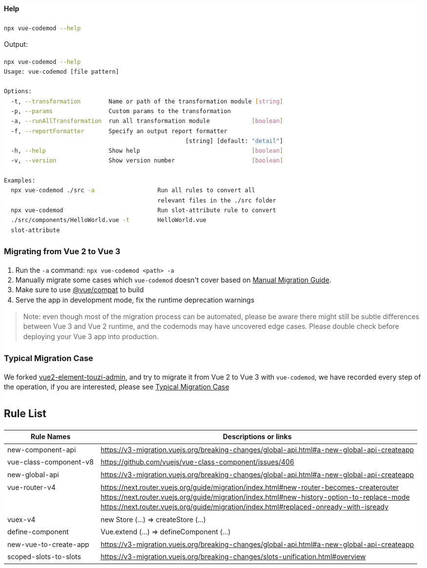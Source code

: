 #### Help

```bash
npx vue-codemod --help
```

Output:

``` bash
npx vue-codemod --help
Usage: vue-codemod [file pattern]

Options:
  -t, --transformation        Name or path of the transformation module [string]
  -p, --params                Custom params to the transformation
  -a, --runAllTransformation  run all transformation module            [boolean]
  -f, --reportFormatter       Specify an output report formatter
                                                    [string] [default: "detail"]
  -h, --help                  Show help                                [boolean]
  -v, --version               Show version number                      [boolean]

Examples:
  npx vue-codemod ./src -a                  Run all rules to convert all
                                            relevant files in the ./src folder
  npx vue-codemod                           Run slot-attribute rule to convert
  ./src/components/HelloWorld.vue -t        HelloWorld.vue
  slot-attribute
```

### Migrating from Vue 2 to Vue 3

1. Run the `-a` command: `npx vue-codemod <path> -a`
2. Manually migrate some cases which `vue-codemod` doesn't cover based on [Manual Migration Guide](./docs/manual-guide.md).
3. Make sure to use [@vue/compat](https://github.com/vuejs/vue-next/tree/master/packages/vue-compat) to build
4. Serve the app in development mode, fix the runtime deprecation warnings

> Note: even though most of the migration process can be automated, please be aware there might still be subtle differences between Vue 3 and Vue 2 runtime, and the codemods may have uncovered edge cases. Please double check before deploying your Vue 3 app into production.

### Typical Migration Case

We forked [vue2-element-touzi-admin](https://github.com/wdlhao/vue2-element-touzi-admin), and try to migrate it from Vue 2 to Vue 3 with `vue-codemod`, we have recorded every step of the operation, if you are interested, please see [Typical Migration Case](./docs/typical-case.md)

## Rule List

| Rule Names                        | Descriptions or links                                        |
| --------------------------------- | ------------------------------------------------------------ |
| new-component-api                 | https://v3-migration.vuejs.org/breaking-changes/global-api.html#a-new-global-api-createapp |
| vue-class-component-v8            | https://github.com/vuejs/vue-class-component/issues/406      |
| new-global-api                    | https://v3-migration.vuejs.org/breaking-changes/global-api.html#a-new-global-api-createapp |
| vue-router-v4                     | https://next.router.vuejs.org/guide/migration/index.html#new-router-becomes-createrouter<br>https://next.router.vuejs.org/guide/migration/index.html#new-history-option-to-replace-mode<br>https://next.router.vuejs.org/guide/migration/index.html#replaced-onready-with-isready |
| vuex-v4                           | new Store (...) => createStore (...)                         |
| define-component                  | Vue.extend (...) => defineComponent (...)                    |
| new-vue-to-create-app             | https://v3-migration.vuejs.org/breaking-changes/global-api.html#a-new-global-api-createapp |
| scoped-slots-to-slots             | https://v3-migration.vuejs.org/breaking-changes/slots-unification.html#overview |